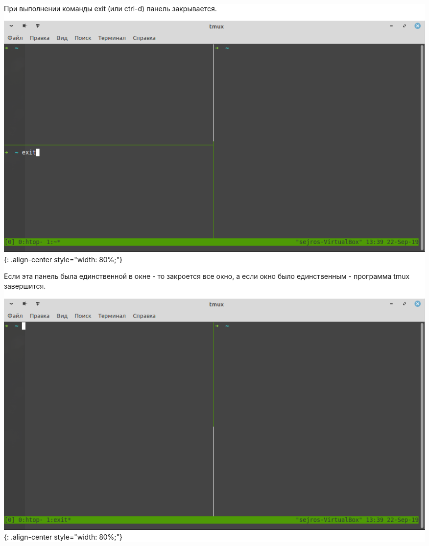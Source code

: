 При выполнении команды exit (или ctrl-d) панель закрывается.

![](/assets/images/os_text/lx2-2/image17.png){: .align-center style="width: 80%;"}

Если эта панель была единственной в окне - то закроется все окно, а если окно было единственным - программа tmux завершится.

![](/assets/images/os_text/lx2-2/image6.png){: .align-center style="width: 80%;"}
